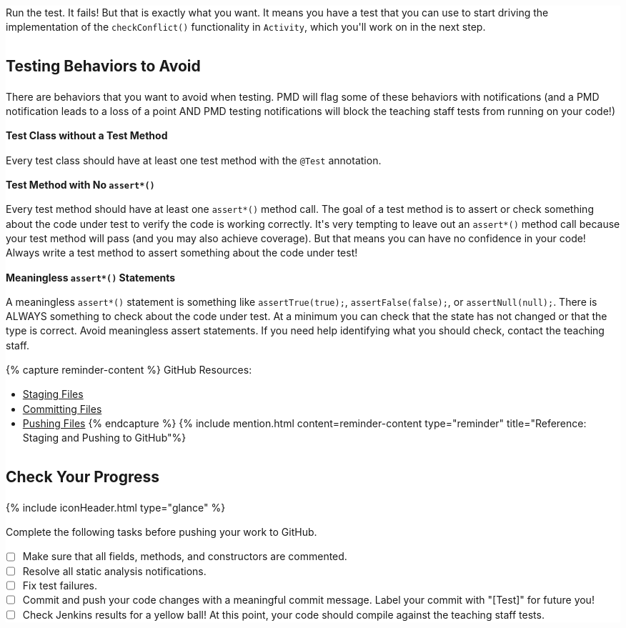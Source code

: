 
Run the test.  It fails!  But that is exactly what you want.  It means you have a test that you can use to start driving the implementation of the `checkConflict()` functionality in `Activity`, which you'll work on in the next step.


## Testing Behaviors to Avoid
There are behaviors that you want to avoid when testing.  PMD will flag some of these behaviors with notifications (and a PMD notification leads to a loss of a point AND PMD testing notifications will block the teaching staff tests from running on your code!)

**Test Class without a Test Method**

Every test class should have at least one test method with the `@Test` annotation.

**Test Method with No `assert*()`**

Every test method should have at least one `assert*()` method call.  The goal of a test method is to assert or check something about the code under test to verify the code is working correctly.  It's very tempting to leave out an `assert*()` method call because your test method will pass (and you may also achieve coverage). But that means you can have no confidence in your code!  Always write a test method to assert something about the code under test!  

**Meaningless `assert*()` Statements**

A meaningless `assert*()` statement is something like `assertTrue(true);`, `assertFalse(false);`, or `assertNull(null);`.  There is  ALWAYS something to check about the code under test.  At a minimum you can check that the state has not changed or that the type is correct.  Avoid meaningless assert statements.  If you need help identifying what you should check, contact the teaching staff.


{% capture reminder-content %} 
GitHub Resources:

  * [Staging Files](https://pages.github.ncsu.edu/engr-csc-software-development/practices-tools/git/git-staging)
  * [Committing Files](https://pages.github.ncsu.edu/engr-csc-software-development/practices-tools/git/git-commit)
  * [Pushing Files](https://pages.github.ncsu.edu/engr-csc-software-development/practices-tools/git/git-push)
{% endcapture %} {% include mention.html content=reminder-content type="reminder" title="Reference: Staging and Pushing to GitHub"%} 
## Check Your Progress
{% include iconHeader.html type="glance" %}

Complete the following tasks before pushing your work to GitHub.

  - [ ] Make sure that all fields, methods, and constructors are commented.
  - [ ] Resolve all static analysis notifications.
  - [ ] Fix test failures.
  - [ ] Commit and push your code changes with a meaningful commit message.  Label your commit with "[Test]" for future you!
  - [ ] Check Jenkins results for a yellow ball!  At this point, your code should compile against the teaching staff tests.